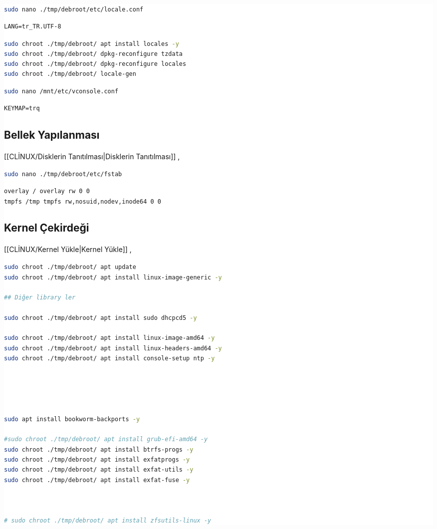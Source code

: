 ```bash
sudo nano ./tmp/debroot/etc/locale.conf
```

```read
LANG=tr_TR.UTF-8
```

```bash
sudo chroot ./tmp/debroot/ apt install locales -y
sudo chroot ./tmp/debroot/ dpkg-reconfigure tzdata
sudo chroot ./tmp/debroot/ dpkg-reconfigure locales
sudo chroot ./tmp/debroot/ locale-gen
```

```bash
sudo nano /mnt/etc/vconsole.conf
```

```read
KEYMAP=trq
```

## Bellek Yapılanması

[[CLİNUX/Disklerin Tanıtılması|Disklerin Tanıtılması]]
,

```bash
sudo nano ./tmp/debroot/etc/fstab
```

```read
overlay / overlay rw 0 0
tmpfs /tmp tmpfs rw,nosuid,nodev,inode64 0 0
```

## Kernel Çekirdeği

[[CLİNUX/Kernel Yükle|Kernel Yükle]]
,

```bash
sudo chroot ./tmp/debroot/ apt update
sudo chroot ./tmp/debroot/ apt install linux-image-generic -y

## Diğer library ler

sudo chroot ./tmp/debroot/ apt install sudo dhcpcd5 -y

sudo chroot ./tmp/debroot/ apt install linux-image-amd64 -y
sudo chroot ./tmp/debroot/ apt install linux-headers-amd64 -y
sudo chroot ./tmp/debroot/ apt install console-setup ntp -y





sudo apt install bookworm-backports -y

#sudo chroot ./tmp/debroot/ apt install grub-efi-amd64 -y
sudo chroot ./tmp/debroot/ apt install btrfs-progs -y
sudo chroot ./tmp/debroot/ apt install exfatprogs -y
sudo chroot ./tmp/debroot/ apt install exfat-utils -y
sudo chroot ./tmp/debroot/ apt install exfat-fuse -y



# sudo chroot ./tmp/debroot/ apt install zfsutils-linux -y
```